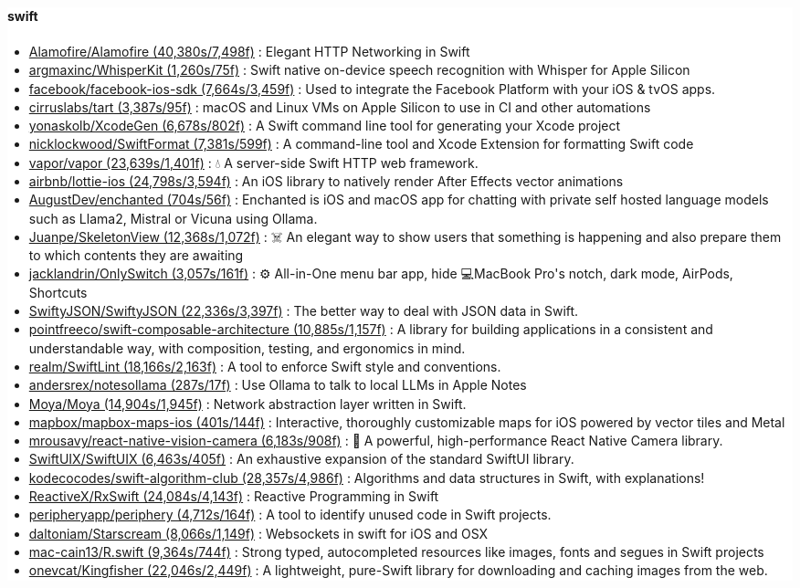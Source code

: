 #### swift
* [Alamofire/Alamofire (40,380s/7,498f)](https://github.com/Alamofire/Alamofire) : Elegant HTTP Networking in Swift
* [argmaxinc/WhisperKit (1,260s/75f)](https://github.com/argmaxinc/WhisperKit) : Swift native on-device speech recognition with Whisper for Apple Silicon
* [facebook/facebook-ios-sdk (7,664s/3,459f)](https://github.com/facebook/facebook-ios-sdk) : Used to integrate the Facebook Platform with your iOS & tvOS apps.
* [cirruslabs/tart (3,387s/95f)](https://github.com/cirruslabs/tart) : macOS and Linux VMs on Apple Silicon to use in CI and other automations
* [yonaskolb/XcodeGen (6,678s/802f)](https://github.com/yonaskolb/XcodeGen) : A Swift command line tool for generating your Xcode project
* [nicklockwood/SwiftFormat (7,381s/599f)](https://github.com/nicklockwood/SwiftFormat) : A command-line tool and Xcode Extension for formatting Swift code
* [vapor/vapor (23,639s/1,401f)](https://github.com/vapor/vapor) : 💧 A server-side Swift HTTP web framework.
* [airbnb/lottie-ios (24,798s/3,594f)](https://github.com/airbnb/lottie-ios) : An iOS library to natively render After Effects vector animations
* [AugustDev/enchanted (704s/56f)](https://github.com/AugustDev/enchanted) : Enchanted is iOS and macOS app for chatting with private self hosted language models such as Llama2, Mistral or Vicuna using Ollama.
* [Juanpe/SkeletonView (12,368s/1,072f)](https://github.com/Juanpe/SkeletonView) : ☠️ An elegant way to show users that something is happening and also prepare them to which contents they are awaiting
* [jacklandrin/OnlySwitch (3,057s/161f)](https://github.com/jacklandrin/OnlySwitch) : ⚙️ All-in-One menu bar app, hide 💻MacBook Pro's notch, dark mode, AirPods, Shortcuts
* [SwiftyJSON/SwiftyJSON (22,336s/3,397f)](https://github.com/SwiftyJSON/SwiftyJSON) : The better way to deal with JSON data in Swift.
* [pointfreeco/swift-composable-architecture (10,885s/1,157f)](https://github.com/pointfreeco/swift-composable-architecture) : A library for building applications in a consistent and understandable way, with composition, testing, and ergonomics in mind.
* [realm/SwiftLint (18,166s/2,163f)](https://github.com/realm/SwiftLint) : A tool to enforce Swift style and conventions.
* [andersrex/notesollama (287s/17f)](https://github.com/andersrex/notesollama) : Use Ollama to talk to local LLMs in Apple Notes
* [Moya/Moya (14,904s/1,945f)](https://github.com/Moya/Moya) : Network abstraction layer written in Swift.
* [mapbox/mapbox-maps-ios (401s/144f)](https://github.com/mapbox/mapbox-maps-ios) : Interactive, thoroughly customizable maps for iOS powered by vector tiles and Metal
* [mrousavy/react-native-vision-camera (6,183s/908f)](https://github.com/mrousavy/react-native-vision-camera) : 📸 A powerful, high-performance React Native Camera library.
* [SwiftUIX/SwiftUIX (6,463s/405f)](https://github.com/SwiftUIX/SwiftUIX) : An exhaustive expansion of the standard SwiftUI library.
* [kodecocodes/swift-algorithm-club (28,357s/4,986f)](https://github.com/kodecocodes/swift-algorithm-club) : Algorithms and data structures in Swift, with explanations!
* [ReactiveX/RxSwift (24,084s/4,143f)](https://github.com/ReactiveX/RxSwift) : Reactive Programming in Swift
* [peripheryapp/periphery (4,712s/164f)](https://github.com/peripheryapp/periphery) : A tool to identify unused code in Swift projects.
* [daltoniam/Starscream (8,066s/1,149f)](https://github.com/daltoniam/Starscream) : Websockets in swift for iOS and OSX
* [mac-cain13/R.swift (9,364s/744f)](https://github.com/mac-cain13/R.swift) : Strong typed, autocompleted resources like images, fonts and segues in Swift projects
* [onevcat/Kingfisher (22,046s/2,449f)](https://github.com/onevcat/Kingfisher) : A lightweight, pure-Swift library for downloading and caching images from the web.
